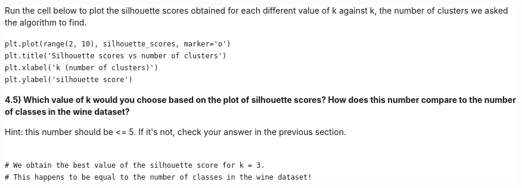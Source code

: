 ```
```

Run the cell below to plot the silhouette scores obtained for each different value of k against k, the number of clusters we asked the algorithm to find. 


```
plt.plot(range(2, 10), silhouette_scores, marker='o')
plt.title('Silhouette scores vs number of clusters')
plt.xlabel('k (number of clusters)')
plt.ylabel('silhouette score')
```

**4.5) Which value of k would you choose based on the plot of silhouette scores? How does this number compare to the number of classes in the wine dataset?**

Hint: this number should be <= 5.  If it's not, check your answer in the previous section.


```

# We obtain the best value of the silhouette score for k = 3. 
# This happens to be equal to the number of classes in the wine dataset! 
```
